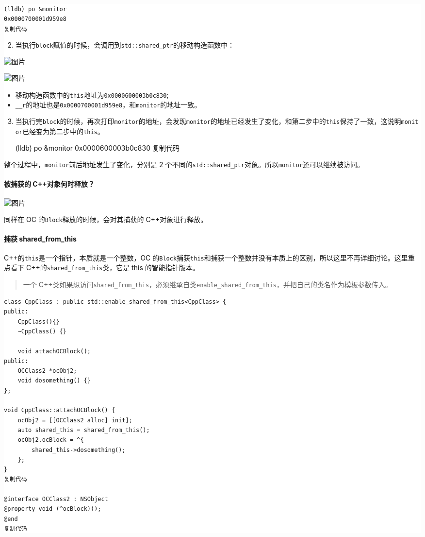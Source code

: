     (lldb) po &monitor
    0x0000700001d959e8
    复制代码

2.  当执行`block`赋值的时候，会调用到`std::shared_ptr`的移动构造函数中：

![图片](https://p3-juejin.byteimg.com/tos-cn-i-k3u1fbpfcp/6fe68e8b73cb419bbf5f86ae31de3a5f~tplv-k3u1fbpfcp-zoom-in-crop-mark:4536:0:0:0.awebp)

![图片](https://p3-juejin.byteimg.com/tos-cn-i-k3u1fbpfcp/163150f5f0414083b55e67ad63f2ee40~tplv-k3u1fbpfcp-zoom-in-crop-mark:4536:0:0:0.awebp)

*   移动构造函数中的`this`地址为`0x0000600003b0c830`;
*   `__r`的地址也是`0x0000700001d959e8`，和`monitor`的地址一致。

3.  当执行完`block`的时候，再次打印`monitor`的地址，会发现`monitor`的地址已经发生了变化，和第二步中的`this`保持了一致，这说明`monitor`已经变为第二步中的`this`。

    (lldb) po &monitor
    0x0000600003b0c830
    复制代码

整个过程中，`monitor`前后地址发生了变化，分别是 2 个不同的`std::shared_ptr`对象。所以`monitor`还可以继续被访问。

#### 被捕获的 C++对象何时释放？

![图片](https://p3-juejin.byteimg.com/tos-cn-i-k3u1fbpfcp/30657d019fea4ed0bf47a729e864ea13~tplv-k3u1fbpfcp-zoom-in-crop-mark:4536:0:0:0.awebp)

同样在 OC 的`Block`释放的时候，会对其捕获的 C++对象进行释放。

#### 捕获 shared\_from\_this

C++的`this`是一个指针，本质就是一个整数，OC 的`Block`捕获`this`和捕获一个整数并没有本质上的区别，所以这里不再详细讨论。这里重点看下 C++的`shared_from_this`类，它是 this 的智能指针版本。

> 一个 C++类如果想访问`shared_from_this`，必须继承自类`enable_shared_from_this`，并把自己的类名作为模板参数传入。

    class CppClass : public std::enable_shared_from_this<CppClass> {
    public:
        CppClass(){}
        ~CppClass() {}
    
        void attachOCBlock();
    public:
        OCClass2 *ocObj2;
        void dosomething() {}
    };
    
    void CppClass::attachOCBlock() {
        ocObj2 = [[OCClass2 alloc] init];
        auto shared_this = shared_from_this();
        ocObj2.ocBlock = ^{
            shared_this->dosomething();
        };
    }
    复制代码

    @interface OCClass2 : NSObject
    @property void (^ocBlock)();
    @end
    复制代码

